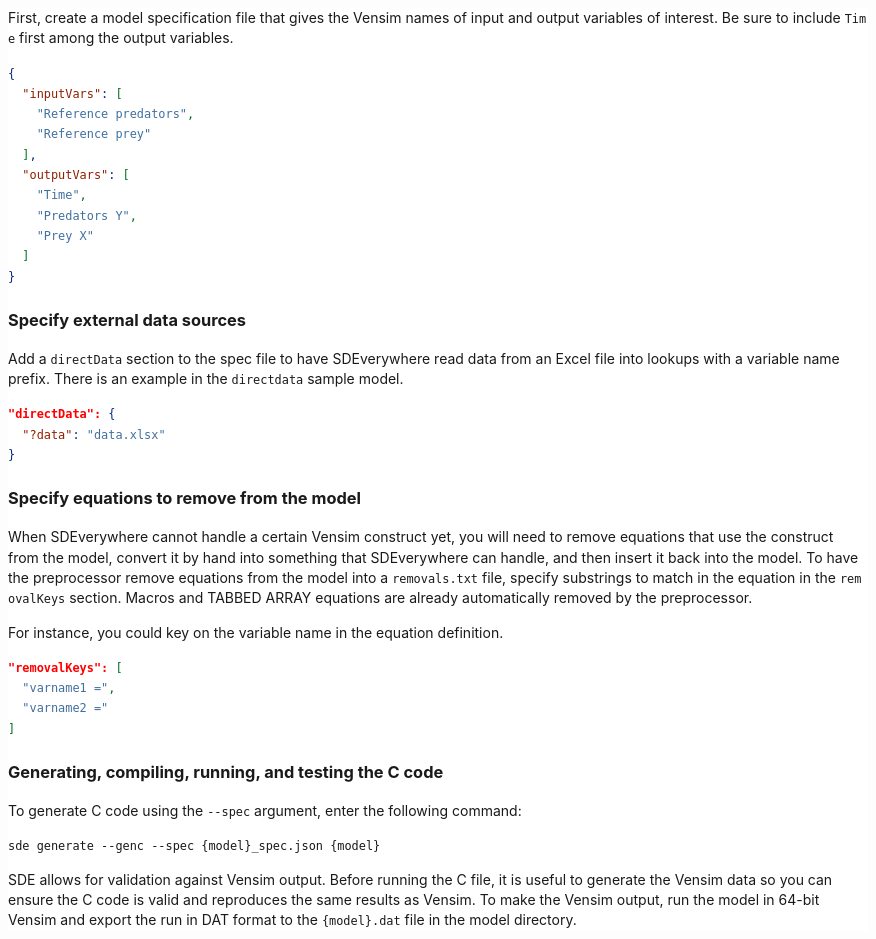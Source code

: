 First, create a model specification file that gives the Vensim names of input and output variables of interest. Be sure to include `Time` first among the output variables.

```JSON
{
  "inputVars": [
    "Reference predators",
    "Reference prey"
  ],
  "outputVars": [
    "Time",
    "Predators Y",
    "Prey X"
  ]
}
```

### Specify external data sources

Add a `directData` section to the spec file to have SDEverywhere read data from an Excel file into lookups with a variable name prefix. There is an example in the `directdata` sample model.

```JSON
"directData": {
  "?data": "data.xlsx"
}
```

### Specify equations to remove from the model

When SDEverywhere cannot handle a certain Vensim construct yet, you will need to remove equations that use the construct from the model, convert it by hand into something that SDEverywhere can handle, and then insert it back into the model. To have the preprocessor remove equations from the model into a `removals.txt` file, specify substrings to match in the equation in the `removalKeys` section. Macros and TABBED ARRAY equations are already automatically removed by the preprocessor.

For instance, you could key on the variable name in the equation definition.

```JSON
"removalKeys": [
  "varname1 =",
  "varname2 ="
]
```

### Generating, compiling, running, and testing the C code

To generate C code using the `--spec` argument, enter the following command:

```
sde generate --genc --spec {model}_spec.json {model}
```

SDE allows for validation against Vensim output. Before running the C file, it is useful to generate the Vensim data so you can ensure the C code is valid and reproduces the same results as Vensim. To make the Vensim output, run the model in 64-bit Vensim and export the run in DAT format to the `{model}.dat` file in the model directory.
